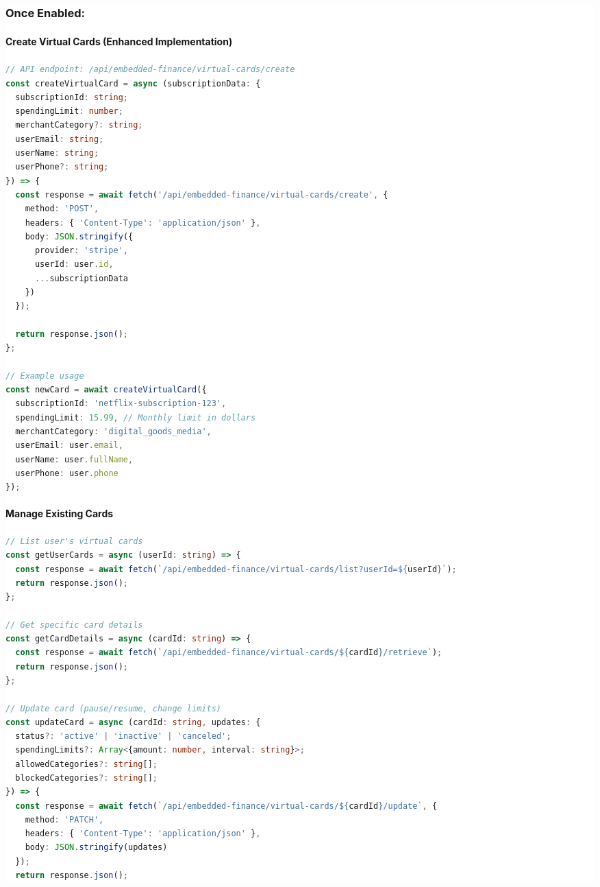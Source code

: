 ### Once Enabled:

#### Create Virtual Cards (Enhanced Implementation)
```typescript
// API endpoint: /api/embedded-finance/virtual-cards/create
const createVirtualCard = async (subscriptionData: {
  subscriptionId: string;
  spendingLimit: number;
  merchantCategory?: string;
  userEmail: string;
  userName: string;
  userPhone?: string;
}) => {
  const response = await fetch('/api/embedded-finance/virtual-cards/create', {
    method: 'POST',
    headers: { 'Content-Type': 'application/json' },
    body: JSON.stringify({
      provider: 'stripe',
      userId: user.id,
      ...subscriptionData
    })
  });
  
  return response.json();
};

// Example usage
const newCard = await createVirtualCard({
  subscriptionId: 'netflix-subscription-123',
  spendingLimit: 15.99, // Monthly limit in dollars
  merchantCategory: 'digital_goods_media',
  userEmail: user.email,
  userName: user.fullName,
  userPhone: user.phone
});
```

#### Manage Existing Cards
```typescript
// List user's virtual cards
const getUserCards = async (userId: string) => {
  const response = await fetch(`/api/embedded-finance/virtual-cards/list?userId=${userId}`);
  return response.json();
};

// Get specific card details
const getCardDetails = async (cardId: string) => {
  const response = await fetch(`/api/embedded-finance/virtual-cards/${cardId}/retrieve`);
  return response.json();
};

// Update card (pause/resume, change limits)
const updateCard = async (cardId: string, updates: {
  status?: 'active' | 'inactive' | 'canceled';
  spendingLimits?: Array<{amount: number, interval: string}>;
  allowedCategories?: string[];
  blockedCategories?: string[];
}) => {
  const response = await fetch(`/api/embedded-finance/virtual-cards/${cardId}/update`, {
    method: 'PATCH',
    headers: { 'Content-Type': 'application/json' },
    body: JSON.stringify(updates)
  });
  return response.json();
```